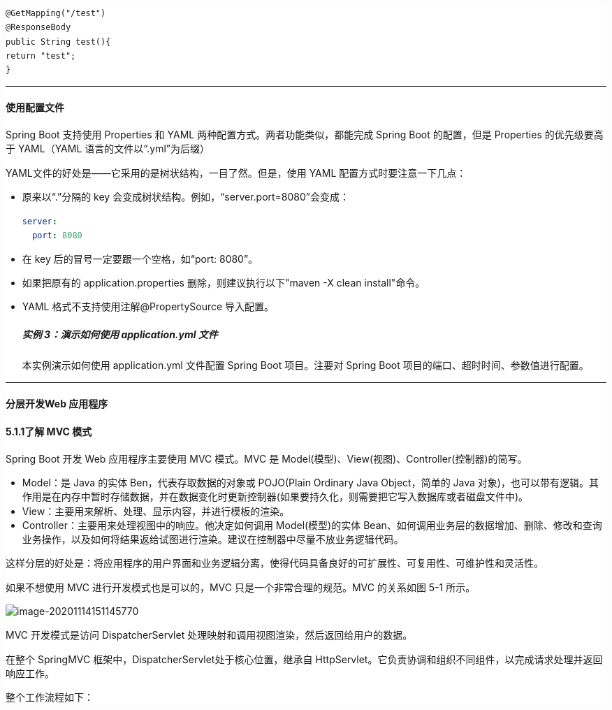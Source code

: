 ```
@GetMapping("/test")
@ResponseBody
public String test(){
return "test";
}
```

-- -

#### 使用配置文件

Spring Boot 支持使用 Properties 和 YAML 两种配置方式。两者功能类似，都能完成 Spring Boot 的配置，但是 Properties 的优先级要高于 YAML（YAML 语言的文件以“.yml”为后缀）

YAML文件的好处是——它采用的是树状结构，一目了然。但是，使用 YAML 配置方式时要注意一下几点：

* 原来以“.”分隔的 key 会变成树状结构。例如，“server.port=8080”会变成：

  ```yml
  server:
  	port: 8080
  ```

* 在 key 后的冒号一定要跟一个空格，如“port: 8080”。

* 如果把原有的 application.properties 删除，则建议执行以下"maven -X clean install"命令。

* YAML 格式不支持使用注解@PropertySource 导入配置。

  ##### 实例 3：演示如何使用 application.yml 文件

  本实例演示如何使用 application.yml 文件配置 Spring Boot 项目。注要对 Spring Boot 项目的端口、超时时间、参数值进行配置。

-- -

#### 分层开发Web 应用程序

#### 5.1.1了解 MVC 模式

Spring Boot 开发 Web 应用程序主要使用 MVC 模式。MVC 是 Model(模型)、View(视图)、Controller(控制器)的简写。

* Model：是 Java 的实体 Ben，代表存取数据的对象或 POJO(Plain Ordinary Java Object，简单的 Java 对象)，也可以带有逻辑。其作用是在内存中暂时存储数据，并在数据变化时更新控制器(如果要持久化，则需要把它写入数据库或者磁盘文件中)。
* View：主要用来解析、处理、显示内容，并进行模板的渲染。
* Controller：主要用来处理视图中的响应。他决定如何调用 Model(模型)的实体 Bean、如何调用业务层的数据增加、删除、修改和查询业务操作，以及如何将结果返给试图进行渲染。建议在控制器中尽量不放业务逻辑代码。

这样分层的好处是：将应用程序的用户界面和业务逻辑分离，使得代码具备良好的可扩展性、可复用性、可维护性和灵活性。

如果不想使用 MVC 进行开发模式也是可以的，MVC 只是一个非常合理的规范。MVC 的关系如图 5-1 所示。

![image-20201114151145770](https://gitee.com/GuyCui/img/raw/master/img/MVC%E6%A8%A1%E5%BC%8F.png)

MVC 开发模式是访问 DispatcherServlet 处理映射和调用视图渲染，然后返回给用户的数据。

在整个 SpringMVC 框架中，DispatcherServlet处于核心位置，继承自 HttpServlet。它负责协调和组织不同组件，以完成请求处理并返回响应工作。

整个工作流程如下：
